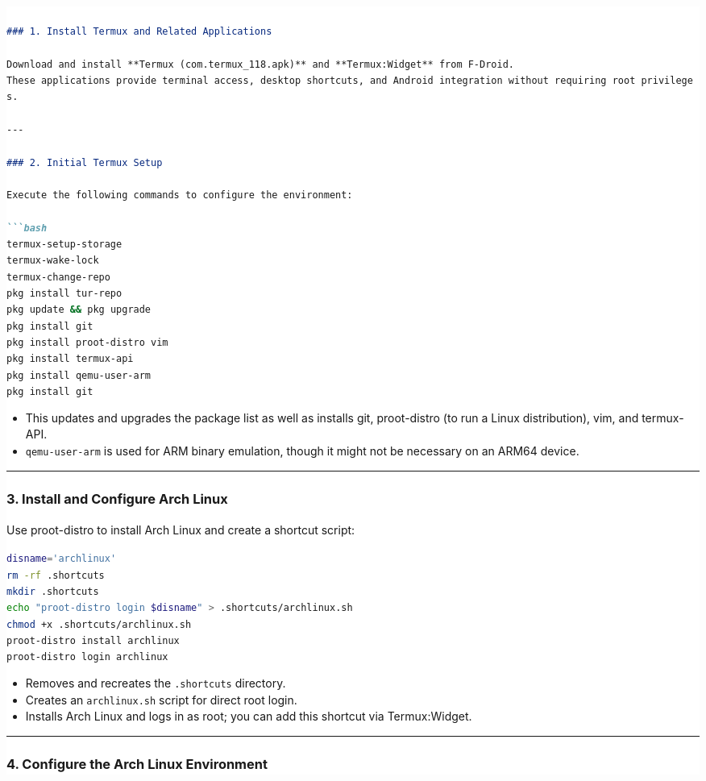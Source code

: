 ```markdown

### 1. Install Termux and Related Applications

Download and install **Termux (com.termux_118.apk)** and **Termux:Widget** from F-Droid.  
These applications provide terminal access, desktop shortcuts, and Android integration without requiring root privileges.

---

### 2. Initial Termux Setup

Execute the following commands to configure the environment:

```bash
termux-setup-storage
termux-wake-lock
termux-change-repo
pkg install tur-repo
pkg update && pkg upgrade
pkg install git
pkg install proot-distro vim 
pkg install termux-api
pkg install qemu-user-arm
pkg install git
```

- This updates and upgrades the package list as well as installs git, proot-distro (to run a Linux distribution), vim, and termux-API.
- `qemu-user-arm` is used for ARM binary emulation, though it might not be necessary on an ARM64 device.

---

### 3. Install and Configure Arch Linux

Use proot-distro to install Arch Linux and create a shortcut script:

```bash
disname='archlinux'
rm -rf .shortcuts
mkdir .shortcuts
echo "proot-distro login $disname" > .shortcuts/archlinux.sh
chmod +x .shortcuts/archlinux.sh
proot-distro install archlinux
proot-distro login archlinux
```

- Removes and recreates the `.shortcuts` directory.
- Creates an `archlinux.sh` script for direct root login.
- Installs Arch Linux and logs in as root; you can add this shortcut via Termux:Widget.

---

### 4. Configure the Arch Linux Environment
